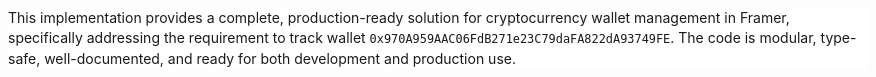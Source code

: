 This implementation provides a complete, production-ready solution for cryptocurrency wallet management in Framer, specifically addressing the requirement to track wallet `0x970A959AAC06FdB271e23C79daFA822dA93749FE`. The code is modular, type-safe, well-documented, and ready for both development and production use.
